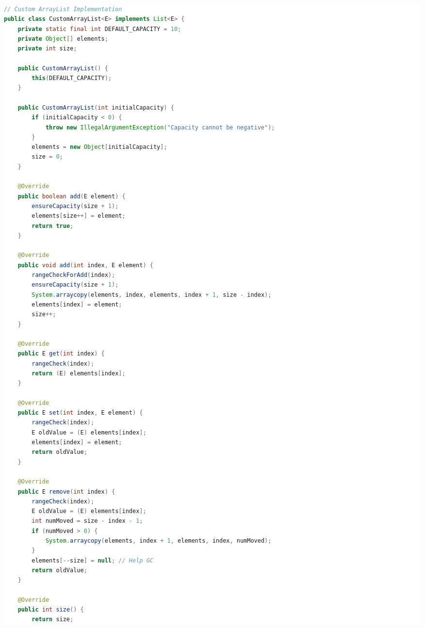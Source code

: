 ```java
// Custom ArrayList Implementation
public class CustomArrayList<E> implements List<E> {
    private static final int DEFAULT_CAPACITY = 10;
    private Object[] elements;
    private int size;
    
    public CustomArrayList() {
        this(DEFAULT_CAPACITY);
    }
    
    public CustomArrayList(int initialCapacity) {
        if (initialCapacity < 0) {
            throw new IllegalArgumentException("Capacity cannot be negative");
        }
        elements = new Object[initialCapacity];
        size = 0;
    }
    
    @Override
    public boolean add(E element) {
        ensureCapacity(size + 1);
        elements[size++] = element;
        return true;
    }
    
    @Override
    public void add(int index, E element) {
        rangeCheckForAdd(index);
        ensureCapacity(size + 1);
        System.arraycopy(elements, index, elements, index + 1, size - index);
        elements[index] = element;
        size++;
    }
    
    @Override
    public E get(int index) {
        rangeCheck(index);
        return (E) elements[index];
    }
    
    @Override
    public E set(int index, E element) {
        rangeCheck(index);
        E oldValue = (E) elements[index];
        elements[index] = element;
        return oldValue;
    }
    
    @Override
    public E remove(int index) {
        rangeCheck(index);
        E oldValue = (E) elements[index];
        int numMoved = size - index - 1;
        if (numMoved > 0) {
            System.arraycopy(elements, index + 1, elements, index, numMoved);
        }
        elements[--size] = null; // Help GC
        return oldValue;
    }
    
    @Override
    public int size() {
        return size;
```